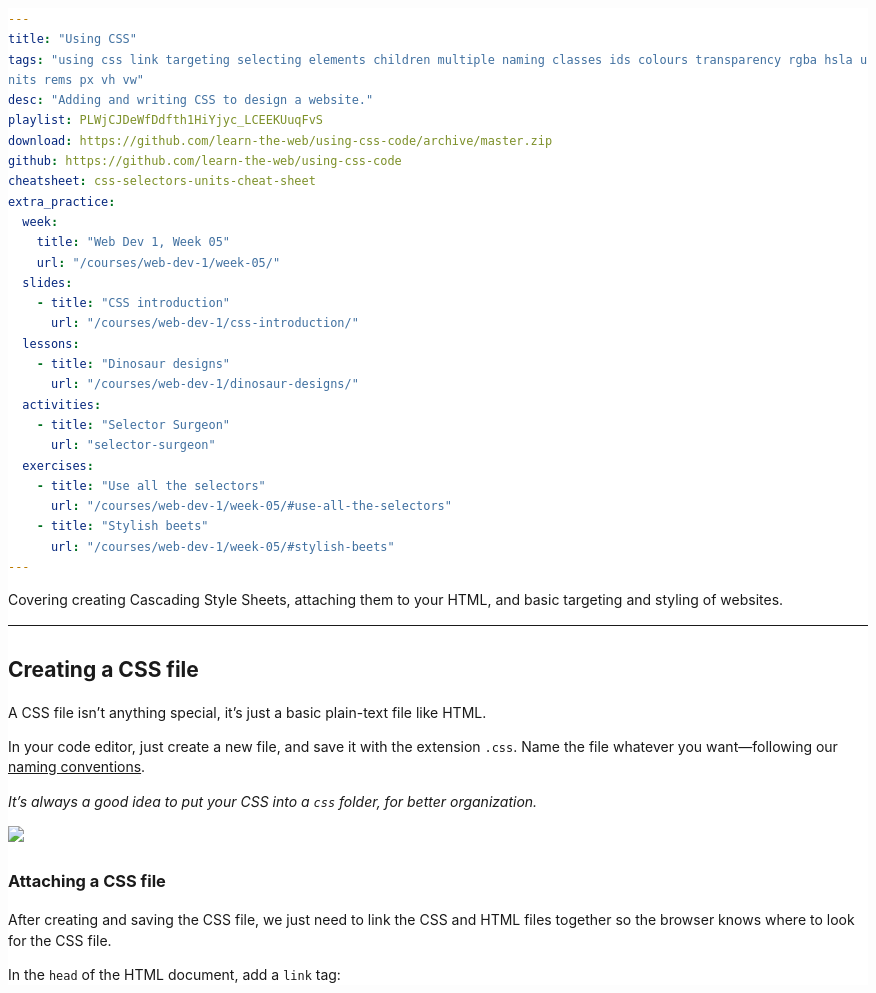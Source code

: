 ```yaml
---
title: "Using CSS"
tags: "using css link targeting selecting elements children multiple naming classes ids colours transparency rgba hsla units rems px vh vw"
desc: "Adding and writing CSS to design a website."
playlist: PLWjCJDeWfDdfth1HiYjyc_LCEEKUuqFvS
download: https://github.com/learn-the-web/using-css-code/archive/master.zip
github: https://github.com/learn-the-web/using-css-code
cheatsheet: css-selectors-units-cheat-sheet
extra_practice:
  week:
    title: "Web Dev 1, Week 05"
    url: "/courses/web-dev-1/week-05/"
  slides:
    - title: "CSS introduction"
      url: "/courses/web-dev-1/css-introduction/"
  lessons:
    - title: "Dinosaur designs"
      url: "/courses/web-dev-1/dinosaur-designs/"
  activities:
    - title: "Selector Surgeon"
      url: "selector-surgeon"
  exercises:
    - title: "Use all the selectors"
      url: "/courses/web-dev-1/week-05/#use-all-the-selectors"
    - title: "Stylish beets"
      url: "/courses/web-dev-1/week-05/#stylish-beets"
---
```


Covering creating Cascading Style Sheets, attaching them to your HTML, and basic targeting and styling of websites.

---

## Creating a CSS file

A CSS file isn’t anything special, it’s just a basic plain-text file like HTML.

In your code editor, just create a new file, and save it with the extension `.css`. Name the file whatever you want—following our [naming conventions](/topics/naming-conventions/).

*It’s always a good idea to put your CSS into a `css` folder, for better organization.*

![](folder-structure.jpg)

### Attaching a CSS file

After creating and saving the CSS file, we just need to link the CSS and HTML files together so the browser knows where to look for the CSS file.

In the `head` of the HTML document, add a `link` tag:
